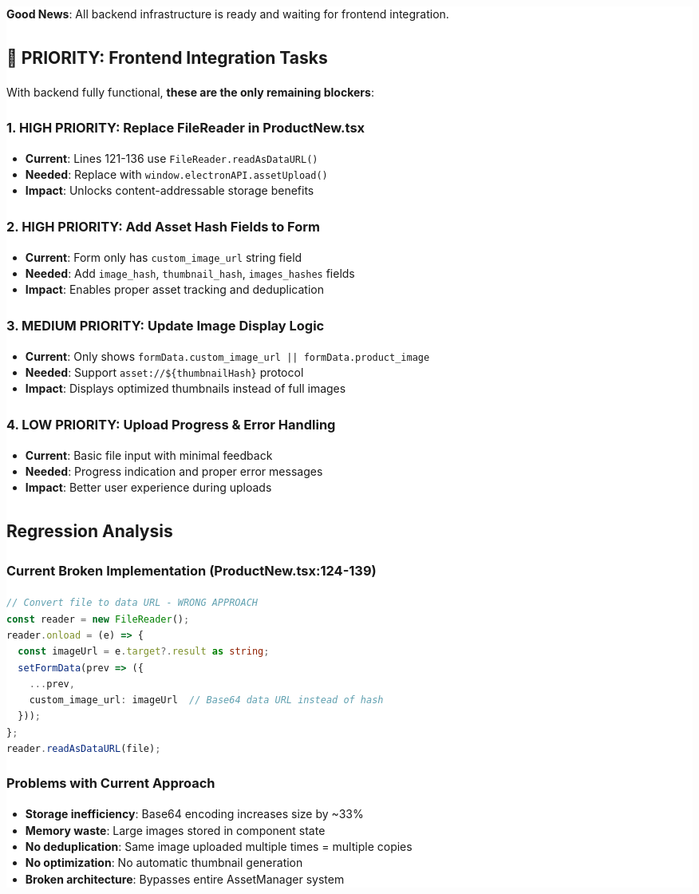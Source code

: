 **Good News**: All backend infrastructure is ready and waiting for frontend integration.

## 🎯 **PRIORITY: Frontend Integration Tasks**

With backend fully functional, **these are the only remaining blockers**:

### **1. HIGH PRIORITY: Replace FileReader in ProductNew.tsx**
- **Current**: Lines 121-136 use `FileReader.readAsDataURL()`
- **Needed**: Replace with `window.electronAPI.assetUpload()` 
- **Impact**: Unlocks content-addressable storage benefits

### **2. HIGH PRIORITY: Add Asset Hash Fields to Form**
- **Current**: Form only has `custom_image_url` string field
- **Needed**: Add `image_hash`, `thumbnail_hash`, `images_hashes` fields
- **Impact**: Enables proper asset tracking and deduplication

### **3. MEDIUM PRIORITY: Update Image Display Logic** 
- **Current**: Only shows `formData.custom_image_url || formData.product_image`
- **Needed**: Support `asset://${thumbnailHash}` protocol
- **Impact**: Displays optimized thumbnails instead of full images

### **4. LOW PRIORITY: Upload Progress & Error Handling**
- **Current**: Basic file input with minimal feedback
- **Needed**: Progress indication and proper error messages
- **Impact**: Better user experience during uploads

## Regression Analysis

### Current Broken Implementation (ProductNew.tsx:124-139)
```typescript
// Convert file to data URL - WRONG APPROACH
const reader = new FileReader();
reader.onload = (e) => {
  const imageUrl = e.target?.result as string;
  setFormData(prev => ({
    ...prev,
    custom_image_url: imageUrl  // Base64 data URL instead of hash
  }));
};
reader.readAsDataURL(file);
```

### Problems with Current Approach
- **Storage inefficiency**: Base64 encoding increases size by ~33%
- **Memory waste**: Large images stored in component state
- **No deduplication**: Same image uploaded multiple times = multiple copies
- **No optimization**: No automatic thumbnail generation
- **Broken architecture**: Bypasses entire AssetManager system
